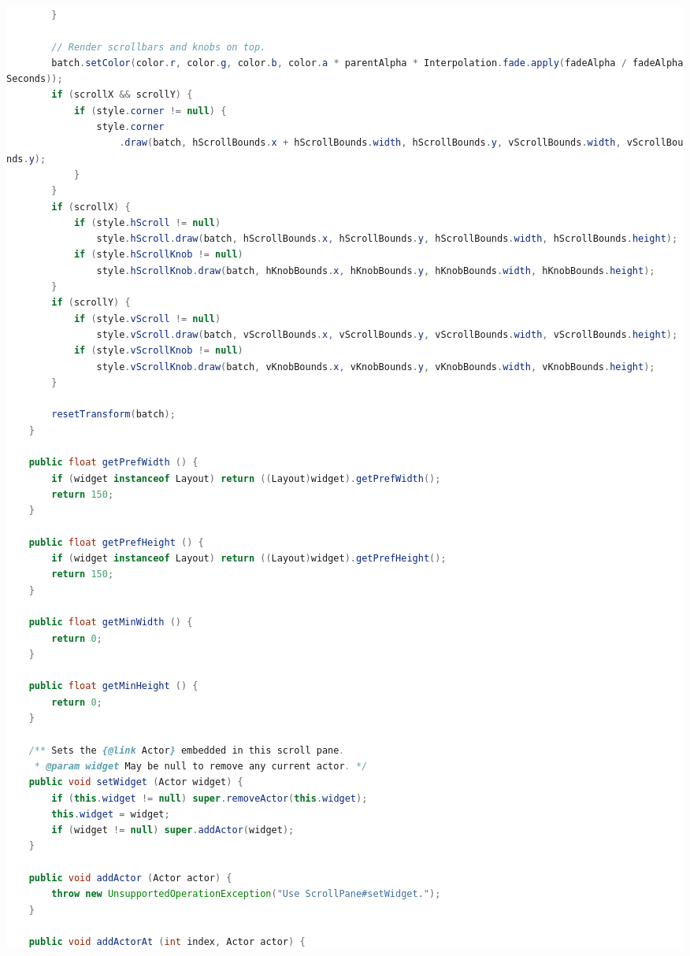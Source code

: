 ```java
		}

		// Render scrollbars and knobs on top.
		batch.setColor(color.r, color.g, color.b, color.a * parentAlpha * Interpolation.fade.apply(fadeAlpha / fadeAlphaSeconds));
		if (scrollX && scrollY) {
			if (style.corner != null) {
				style.corner
					.draw(batch, hScrollBounds.x + hScrollBounds.width, hScrollBounds.y, vScrollBounds.width, vScrollBounds.y);
			}
		}
		if (scrollX) {
			if (style.hScroll != null)
				style.hScroll.draw(batch, hScrollBounds.x, hScrollBounds.y, hScrollBounds.width, hScrollBounds.height);
			if (style.hScrollKnob != null)
				style.hScrollKnob.draw(batch, hKnobBounds.x, hKnobBounds.y, hKnobBounds.width, hKnobBounds.height);
		}
		if (scrollY) {
			if (style.vScroll != null)
				style.vScroll.draw(batch, vScrollBounds.x, vScrollBounds.y, vScrollBounds.width, vScrollBounds.height);
			if (style.vScrollKnob != null)
				style.vScrollKnob.draw(batch, vKnobBounds.x, vKnobBounds.y, vKnobBounds.width, vKnobBounds.height);
		}

		resetTransform(batch);
	}

	public float getPrefWidth () {
		if (widget instanceof Layout) return ((Layout)widget).getPrefWidth();
		return 150;
	}

	public float getPrefHeight () {
		if (widget instanceof Layout) return ((Layout)widget).getPrefHeight();
		return 150;
	}

	public float getMinWidth () {
		return 0;
	}

	public float getMinHeight () {
		return 0;
	}

	/** Sets the {@link Actor} embedded in this scroll pane.
	 * @param widget May be null to remove any current actor. */
	public void setWidget (Actor widget) {
		if (this.widget != null) super.removeActor(this.widget);
		this.widget = widget;
		if (widget != null) super.addActor(widget);
	}

	public void addActor (Actor actor) {
		throw new UnsupportedOperationException("Use ScrollPane#setWidget.");
	}

	public void addActorAt (int index, Actor actor) {
```